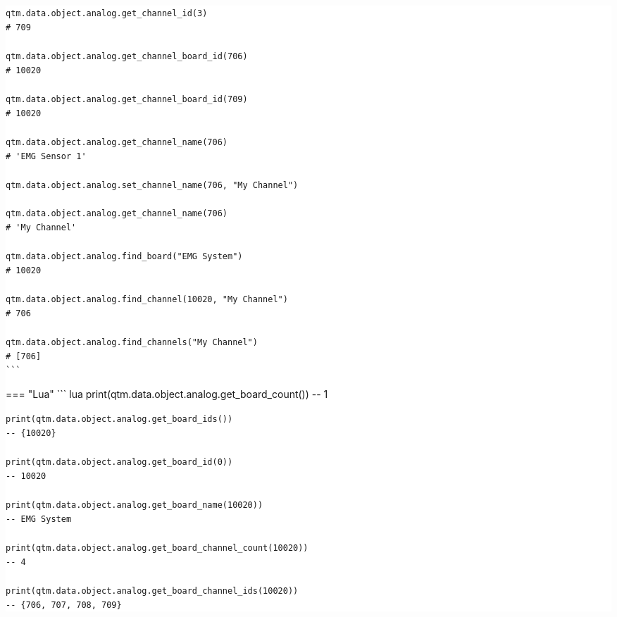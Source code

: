    qtm.data.object.analog.get_channel_id(3)
    # 709
    
    qtm.data.object.analog.get_channel_board_id(706)
    # 10020
    
    qtm.data.object.analog.get_channel_board_id(709)
    # 10020
    
    qtm.data.object.analog.get_channel_name(706)
    # 'EMG Sensor 1'
    
    qtm.data.object.analog.set_channel_name(706, "My Channel")
    
    qtm.data.object.analog.get_channel_name(706)
    # 'My Channel'
    
    qtm.data.object.analog.find_board("EMG System")
    # 10020
    
    qtm.data.object.analog.find_channel(10020, "My Channel")
    # 706
    
    qtm.data.object.analog.find_channels("My Channel")
    # [706]
    ```
=== "Lua"
    ``` lua
    print(qtm.data.object.analog.get_board_count())
    -- 1
    
    print(qtm.data.object.analog.get_board_ids())
    -- {10020}
    
    print(qtm.data.object.analog.get_board_id(0))
    -- 10020
    
    print(qtm.data.object.analog.get_board_name(10020))
    -- EMG System
    
    print(qtm.data.object.analog.get_board_channel_count(10020))
    -- 4
    
    print(qtm.data.object.analog.get_board_channel_ids(10020))
    -- {706, 707, 708, 709}
    